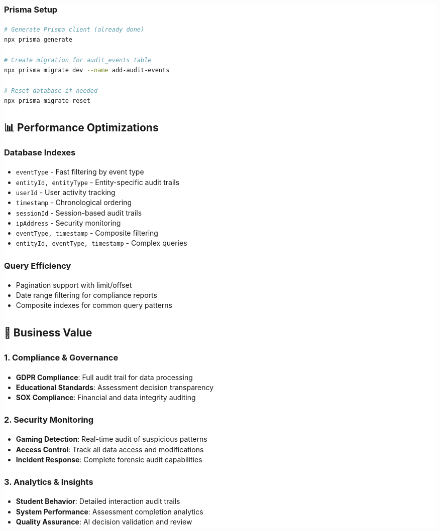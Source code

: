 ### **Prisma Setup**

```bash
# Generate Prisma client (already done)
npx prisma generate

# Create migration for audit_events table
npx prisma migrate dev --name add-audit-events

# Reset database if needed
npx prisma migrate reset
```

## 📊 **Performance Optimizations**

### **Database Indexes**

- `eventType` - Fast filtering by event type
- `entityId, entityType` - Entity-specific audit trails
- `userId` - User activity tracking
- `timestamp` - Chronological ordering
- `sessionId` - Session-based audit trails
- `ipAddress` - Security monitoring
- `eventType, timestamp` - Composite filtering
- `entityId, eventType, timestamp` - Complex queries

### **Query Efficiency**

- Pagination support with limit/offset
- Date range filtering for compliance reports
- Composite indexes for common query patterns

## 🎯 **Business Value**

### **1. Compliance & Governance**

- **GDPR Compliance**: Full audit trail for data processing
- **Educational Standards**: Assessment decision transparency
- **SOX Compliance**: Financial and data integrity auditing

### **2. Security Monitoring**

- **Gaming Detection**: Real-time audit of suspicious patterns
- **Access Control**: Track all data access and modifications
- **Incident Response**: Complete forensic audit capabilities

### **3. Analytics & Insights**

- **Student Behavior**: Detailed interaction audit trails
- **System Performance**: Assessment completion analytics
- **Quality Assurance**: AI decision validation and review
